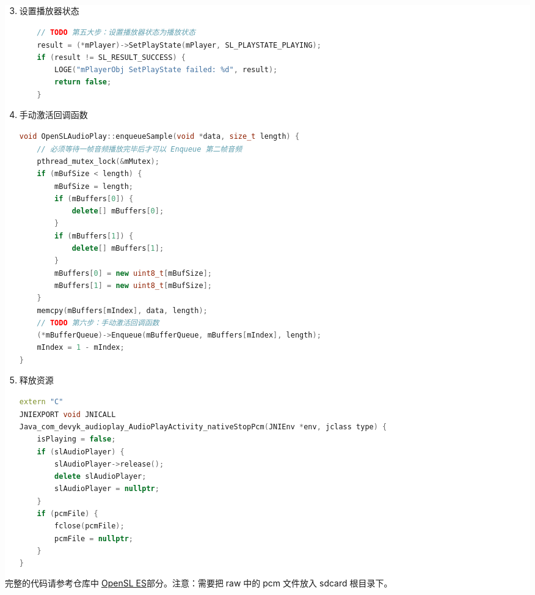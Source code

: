 3. 设置播放器状态

   ```cpp
       // TODO 第五大步：设置播放器状态为播放状态
       result = (*mPlayer)->SetPlayState(mPlayer, SL_PLAYSTATE_PLAYING);
       if (result != SL_RESULT_SUCCESS) {
           LOGE("mPlayerObj SetPlayState failed: %d", result);
           return false;
       }
   ```

4. 手动激活回调函数

   ```cpp
   void OpenSLAudioPlay::enqueueSample(void *data, size_t length) {
       // 必须等待一帧音频播放完毕后才可以 Enqueue 第二帧音频
       pthread_mutex_lock(&mMutex);
       if (mBufSize < length) {
           mBufSize = length;
           if (mBuffers[0]) {
               delete[] mBuffers[0];
           }
           if (mBuffers[1]) {
               delete[] mBuffers[1];
           }
           mBuffers[0] = new uint8_t[mBufSize];
           mBuffers[1] = new uint8_t[mBufSize];
       }
       memcpy(mBuffers[mIndex], data, length);
       // TODO 第六步：手动激活回调函数
       (*mBufferQueue)->Enqueue(mBufferQueue, mBuffers[mIndex], length);
       mIndex = 1 - mIndex;
   }
   ```

5. 释放资源

   ```cpp
   extern "C"
   JNIEXPORT void JNICALL
   Java_com_devyk_audioplay_AudioPlayActivity_nativeStopPcm(JNIEnv *env, jclass type) {
       isPlaying = false;
       if (slAudioPlayer) {
           slAudioPlayer->release();
           delete slAudioPlayer;
           slAudioPlayer = nullptr;
       }
       if (pcmFile) {
           fclose(pcmFile);
           pcmFile = nullptr;
       }
   }
   ```

完整的代码请参考仓库中 [OpenSL ES](https://github.com/yangkun19921001/ndk_study/blob/master/audioplay/src/main/cpp/audio_play.cpp)部分。注意：需要把 raw 中的 pcm 文件放入 sdcard 根目录下。
